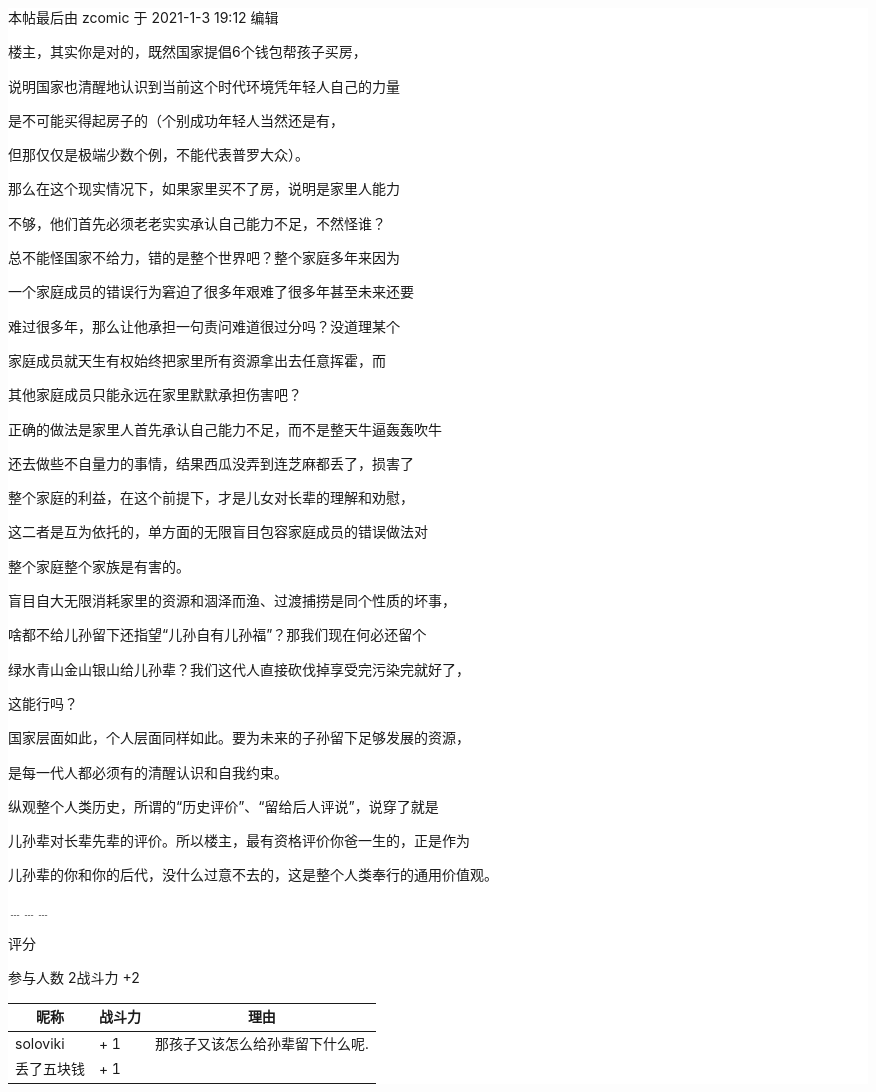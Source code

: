  本帖最后由 zcomic 于 2021-1-3 19:12 编辑 

楼主，其实你是对的，既然国家提倡6个钱包帮孩子买房，

说明国家也清醒地认识到当前这个时代环境凭年轻人自己的力量

是不可能买得起房子的（个别成功年轻人当然还是有，

但那仅仅是极端少数个例，不能代表普罗大众）。


那么在这个现实情况下，如果家里买不了房，说明是家里人能力

不够，他们首先必须老老实实承认自己能力不足，不然怪谁？

总不能怪国家不给力，错的是整个世界吧？整个家庭多年来因为

一个家庭成员的错误行为窘迫了很多年艰难了很多年甚至未来还要

难过很多年，那么让他承担一句责问难道很过分吗？没道理某个

家庭成员就天生有权始终把家里所有资源拿出去任意挥霍，而

其他家庭成员只能永远在家里默默承担伤害吧？


正确的做法是家里人首先承认自己能力不足，而不是整天牛逼轰轰吹牛

还去做些不自量力的事情，结果西瓜没弄到连芝麻都丢了，损害了

整个家庭的利益，在这个前提下，才是儿女对长辈的理解和劝慰，

这二者是互为依托的，单方面的无限盲目包容家庭成员的错误做法对

整个家庭整个家族是有害的。


盲目自大无限消耗家里的资源和涸泽而渔、过渡捕捞是同个性质的坏事，

啥都不给儿孙留下还指望“儿孙自有儿孙福”？那我们现在何必还留个

绿水青山金山银山给儿孙辈？我们这代人直接砍伐掉享受完污染完就好了，

这能行吗？


国家层面如此，个人层面同样如此。要为未来的子孙留下足够发展的资源，

是每一代人都必须有的清醒认识和自我约束。


纵观整个人类历史，所谓的“历史评价”、“留给后人评说”，说穿了就是

儿孙辈对长辈先辈的评价。所以楼主，最有资格评价你爸一生的，正是作为

儿孙辈的你和你的后代，没什么过意不去的，这是整个人类奉行的通用价值观。


﹍﹍﹍

评分


 参与人数 2战斗力 +2

|昵称|战斗力|理由|
|----|---|---|
| soloviki| + 1|那孩子又该怎么给孙辈留下什么呢.|
| 丢了五块钱| + 1||
